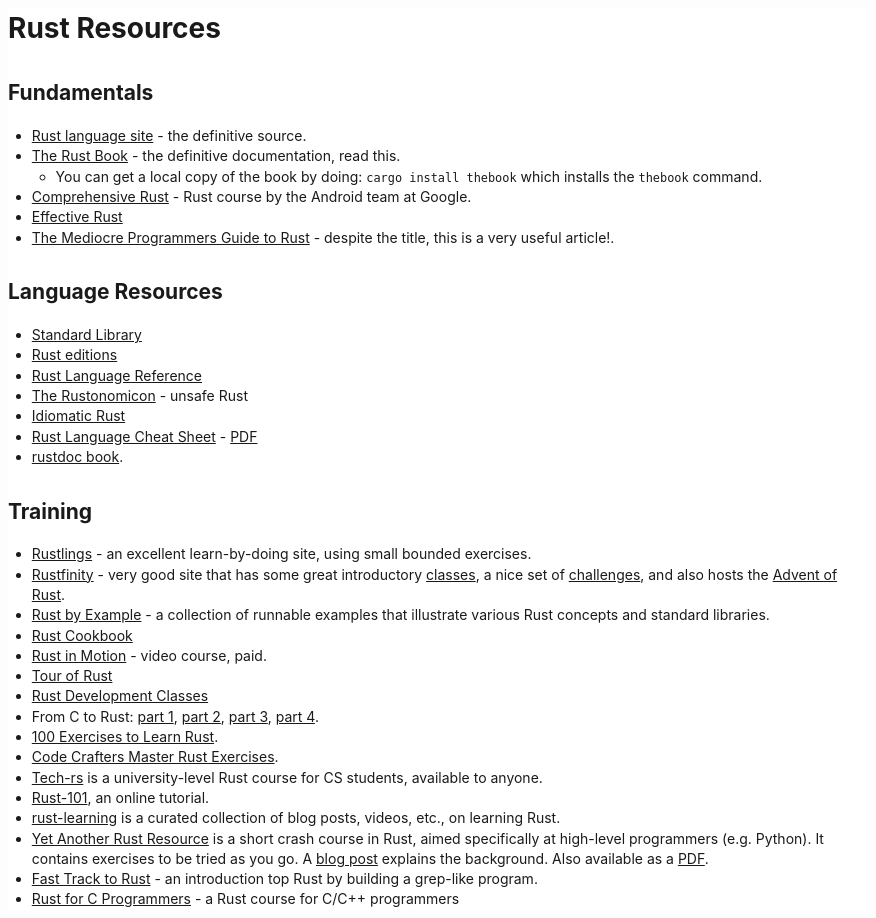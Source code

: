 # Rust Resources

## Fundamentals

- [Rust language site](https://www.rust-lang.org/) - the definitive source.
- [The Rust Book](https://doc.rust-lang.org/book/) - the definitive documentation, read this.
  - You can get a local copy of the book by doing: `cargo install thebook` which installs the `thebook` command.
- [Comprehensive Rust](https://google.github.io/comprehensive-rust/) - Rust course by the Android team at Google.
- [Effective Rust](https://effective-rust.com/)
- [The Mediocre Programmers Guide to Rust](https://www.hezmatt.org/~mpalmer/blog/2024/05/01/the-mediocre-programmers-guide-to-rust.html) - despite the title, this is a very useful article!.

## Language Resources

- [Standard Library](https://doc.rust-lang.org/std/index.html)
- [Rust editions](https://doc.rust-lang.org/edition-guide/index.html)
- [Rust Language Reference](https://doc.rust-lang.org/reference/index.html)
- [The Rustonomicon](https://doc.rust-lang.org/nomicon/index.html) - unsafe Rust
- [Idiomatic Rust](https://github.com/mre/idiomatic-rust)
- [Rust Language Cheat Sheet](https://cheats.rs/) - [PDF](https://cheats.rs/dl/rust_cheat_sheet_a4.pdf)
- [rustdoc book](https://doc.rust-lang.org/rustdoc/what-is-rustdoc.html).

## Training

- [Rustlings](https://github.com/rust-lang/rustlings/) - an excellent learn-by-doing site, using small bounded exercises.
- [Rustfinity](https://www.rustfinity.com/) - very good site that has some great introductory [classes](https://www.rustfinity.com/learn/rust/getting-started), a nice set of [challenges](https://www.rustfinity.com/practice/rust/challenges), and also hosts the [Advent of Rust](https://www.rustfinity.com/advent-of-rust).
- [Rust by Example](https://doc.rust-lang.org/rust-by-example/) - a collection of runnable examples that illustrate various Rust concepts and standard libraries.
- [Rust Cookbook](https://rust-lang-nursery.github.io/rust-cookbook/)
- [Rust in Motion](https://www.manning.com/livevideo/rust-in-motion?a_aid=cnichols&a_bid=6a993c2e) - video course, paid.
- [Tour of Rust](https://tourofrust.com/)
- [Rust Development Classes](https://rust-classes.com/)
- From C to Rust: [part 1](https://levelup.gitconnected.com/from-c-to-rust-f280f160e05d), [part 2](https://levelup.gitconnected.com/from-c-to-rust-part-ii-aaaab74941a0), [part 3](https://levelup.gitconnected.com/from-c-to-rust-part-iii-44c9dce4f5d3), [part 4](https://levelup.gitconnected.com/from-c-to-rust-part-4-embracing-flexibility-1266d8d95323).
- [100 Exercises to Learn Rust](https://rust-exercises.com/).
- [Code Crafters Master Rust Exercises](https://app.codecrafters.io/tracks/rust).
- [Tech-rs](https://github.com/trifectatechfoundation/teach-rs) is a university-level Rust course for CS students, available to anyone.
- [Rust-101](https://www.ralfj.de/projects/rust-101/main.html), an online tutorial.
- [rust-learning](https://github.com/ctjhoa/rust-learning) is a curated collection of blog posts, videos, etc., on learning Rust.
- [Yet Another Rust Resource](https://yarr.fyi/) is a short crash course in Rust, aimed specifically at high-level programmers (e.g. Python). It contains exercises to be tried as you go. A [blog post](https://ntietz.com/blog/introducing-yet-another-rust-resource-or-yarr/) explains the background. Also available as a [PDF](https://yarr.fyi/yarr.pdf).
- [Fast Track to Rust](https://freddiehaddad.github.io/fast-track-to-rust/) - an introduction top Rust by building a grep-like program.
- [Rust for C Programmers](https://rust-for-c-programmers.salewskis.de/) - a Rust course for C/C++ programmers
